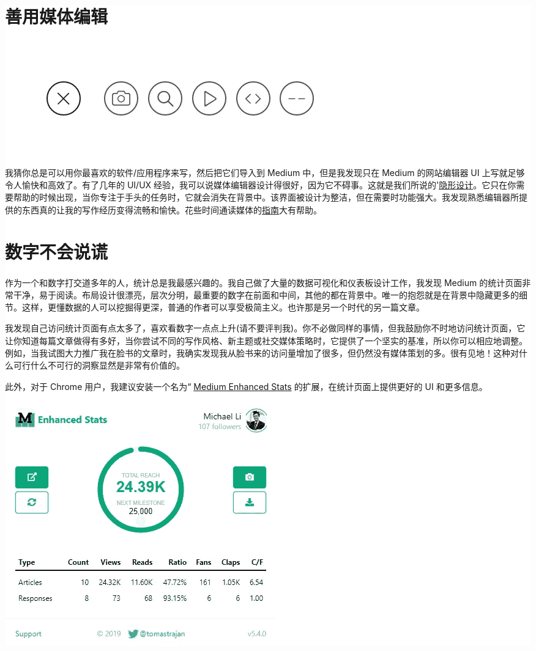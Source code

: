 # 善用媒体编辑

![](img/ce78dc5fcc3309b1fb472ed77ee6feee.png)

我猜你总是可以用你最喜欢的软件/应用程序来写，然后把它们导入到 Medium 中，但是我发现只在 Medium 的网站编辑器 UI 上写就足够令人愉快和高效了。有了几年的 UI/UX 经验，我可以说媒体编辑器设计得很好，因为它不碍事。这就是我们所说的'[隐形设计](https://designmodo.com/invisible-design/)。它只在你需要帮助的时候出现，当你专注于手头的任务时，它就会消失在背景中。该界面被设计为整洁，但在需要时功能强大。我发现熟悉编辑器所提供的东西真的让我的写作经历变得流畅和愉快。花些时间通读媒体的[指南](https://help.medium.com/hc/en-us/articles/225168768-Write-post)大有帮助。

# 数字不会说谎

作为一个和数字打交道多年的人，统计总是我最感兴趣的。我自己做了大量的数据可视化和仪表板设计工作，我发现 Medium 的统计页面非常干净，易于阅读。布局设计很漂亮，层次分明，最重要的数字在前面和中间，其他的都在背景中。唯一的抱怨就是在背景中隐藏更多的细节。这样，更懂数据的人可以挖掘得更深，普通的作者可以享受极简主义。也许那是另一个时代的另一篇文章。

我发现自己访问统计页面有点太多了，喜欢看数字一点点上升(请不要评判我)。你不必做同样的事情，但我鼓励你不时地访问统计页面，它让你知道每篇文章做得有多好，当你尝试不同的写作风格、新主题或社交媒体策略时，它提供了一个坚实的基准，所以你可以相应地调整。例如，当我试图大力推广我在脸书的文章时，我确实发现我从脸书来的访问量增加了很多，但仍然没有媒体策划的多。很有见地！这种对什么可行什么不可行的洞察显然是非常有价值的。

此外，对于 Chrome 用户，我建议安装一个名为“ [Medium Enhanced Stats](https://chrome.google.com/webstore/detail/medium-enhanced-stats/jnomnfoenpdinfkpaaigokicgcfkomjo?hl=en) 的扩展，在统计页面上提供更好的 UI 和更多信息。

![](img/ecd720cd347688c92f3f67c4144dad08.png)
